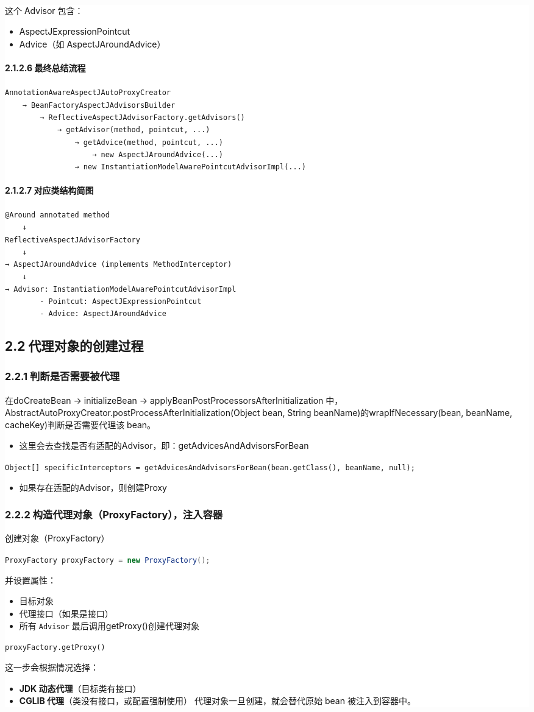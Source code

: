 这个 Advisor 包含：
- AspectJExpressionPointcut
- Advice（如 AspectJAroundAdvice）

#### 2.1.2.6 **最终总结流程**

```
AnnotationAwareAspectJAutoProxyCreator
    → BeanFactoryAspectJAdvisorsBuilder
        → ReflectiveAspectJAdvisorFactory.getAdvisors()
            → getAdvisor(method, pointcut, ...)
                → getAdvice(method, pointcut, ...)
                    → new AspectJAroundAdvice(...)
                → new InstantiationModelAwarePointcutAdvisorImpl(...)
```

#### 2.1.2.7 **对应类结构简图**

```
@Around annotated method
    ↓
ReflectiveAspectJAdvisorFactory
    ↓
→ AspectJAroundAdvice (implements MethodInterceptor)
    ↓
→ Advisor: InstantiationModelAwarePointcutAdvisorImpl
        - Pointcut: AspectJExpressionPointcut
        - Advice: AspectJAroundAdvice
```

## 2.2 代理对象的创建过程
### 2.2.1 判断是否需要被代理
在doCreateBean -> initializeBean -> applyBeanPostProcessorsAfterInitialization 中，AbstractAutoProxyCreator.postProcessAfterInitialization(Object bean, String beanName)的wrapIfNecessary(bean, beanName, cacheKey)判断是否需要代理该 bean。
+ 这里会去查找是否有适配的Advisor，即：getAdvicesAndAdvisorsForBean
```
Object[] specificInterceptors = getAdvicesAndAdvisorsForBean(bean.getClass(), beanName, null);
```
+ 如果存在适配的Advisor，则创建Proxy
### 2.2.2 构造代理对象（ProxyFactory），注入容器
创建对象（ProxyFactory）
``` java
ProxyFactory proxyFactory = new ProxyFactory();
```
并设置属性：
- 目标对象
- 代理接口（如果是接口）
- 所有 `Advisor`
最后调用getProxy()创建代理对象
```
proxyFactory.getProxy()
```
这一步会根据情况选择：
- **JDK 动态代理**（目标类有接口）
- **CGLIB 代理**（类没有接口，或配置强制使用）
代理对象一旦创建，就会替代原始 bean 被注入到容器中。
